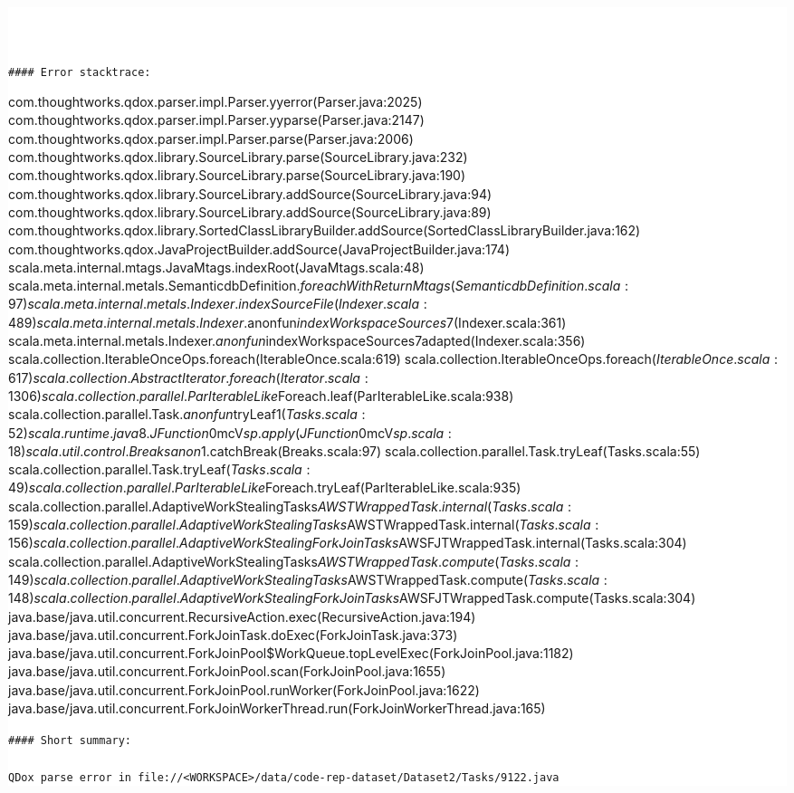 ```java
```

```



#### Error stacktrace:

```
com.thoughtworks.qdox.parser.impl.Parser.yyerror(Parser.java:2025)
	com.thoughtworks.qdox.parser.impl.Parser.yyparse(Parser.java:2147)
	com.thoughtworks.qdox.parser.impl.Parser.parse(Parser.java:2006)
	com.thoughtworks.qdox.library.SourceLibrary.parse(SourceLibrary.java:232)
	com.thoughtworks.qdox.library.SourceLibrary.parse(SourceLibrary.java:190)
	com.thoughtworks.qdox.library.SourceLibrary.addSource(SourceLibrary.java:94)
	com.thoughtworks.qdox.library.SourceLibrary.addSource(SourceLibrary.java:89)
	com.thoughtworks.qdox.library.SortedClassLibraryBuilder.addSource(SortedClassLibraryBuilder.java:162)
	com.thoughtworks.qdox.JavaProjectBuilder.addSource(JavaProjectBuilder.java:174)
	scala.meta.internal.mtags.JavaMtags.indexRoot(JavaMtags.scala:48)
	scala.meta.internal.metals.SemanticdbDefinition$.foreachWithReturnMtags(SemanticdbDefinition.scala:97)
	scala.meta.internal.metals.Indexer.indexSourceFile(Indexer.scala:489)
	scala.meta.internal.metals.Indexer.$anonfun$indexWorkspaceSources$7(Indexer.scala:361)
	scala.meta.internal.metals.Indexer.$anonfun$indexWorkspaceSources$7$adapted(Indexer.scala:356)
	scala.collection.IterableOnceOps.foreach(IterableOnce.scala:619)
	scala.collection.IterableOnceOps.foreach$(IterableOnce.scala:617)
	scala.collection.AbstractIterator.foreach(Iterator.scala:1306)
	scala.collection.parallel.ParIterableLike$Foreach.leaf(ParIterableLike.scala:938)
	scala.collection.parallel.Task.$anonfun$tryLeaf$1(Tasks.scala:52)
	scala.runtime.java8.JFunction0$mcV$sp.apply(JFunction0$mcV$sp.scala:18)
	scala.util.control.Breaks$$anon$1.catchBreak(Breaks.scala:97)
	scala.collection.parallel.Task.tryLeaf(Tasks.scala:55)
	scala.collection.parallel.Task.tryLeaf$(Tasks.scala:49)
	scala.collection.parallel.ParIterableLike$Foreach.tryLeaf(ParIterableLike.scala:935)
	scala.collection.parallel.AdaptiveWorkStealingTasks$AWSTWrappedTask.internal(Tasks.scala:159)
	scala.collection.parallel.AdaptiveWorkStealingTasks$AWSTWrappedTask.internal$(Tasks.scala:156)
	scala.collection.parallel.AdaptiveWorkStealingForkJoinTasks$AWSFJTWrappedTask.internal(Tasks.scala:304)
	scala.collection.parallel.AdaptiveWorkStealingTasks$AWSTWrappedTask.compute(Tasks.scala:149)
	scala.collection.parallel.AdaptiveWorkStealingTasks$AWSTWrappedTask.compute$(Tasks.scala:148)
	scala.collection.parallel.AdaptiveWorkStealingForkJoinTasks$AWSFJTWrappedTask.compute(Tasks.scala:304)
	java.base/java.util.concurrent.RecursiveAction.exec(RecursiveAction.java:194)
	java.base/java.util.concurrent.ForkJoinTask.doExec(ForkJoinTask.java:373)
	java.base/java.util.concurrent.ForkJoinPool$WorkQueue.topLevelExec(ForkJoinPool.java:1182)
	java.base/java.util.concurrent.ForkJoinPool.scan(ForkJoinPool.java:1655)
	java.base/java.util.concurrent.ForkJoinPool.runWorker(ForkJoinPool.java:1622)
	java.base/java.util.concurrent.ForkJoinWorkerThread.run(ForkJoinWorkerThread.java:165)
```
#### Short summary: 

QDox parse error in file://<WORKSPACE>/data/code-rep-dataset/Dataset2/Tasks/9122.java